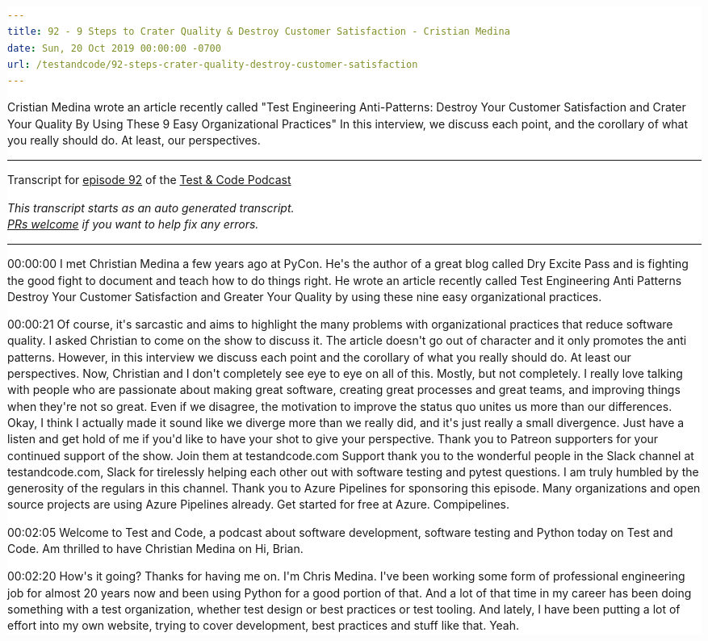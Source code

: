 ```yaml
---
title: 92 - 9 Steps to Crater Quality & Destroy Customer Satisfaction - Cristian Medina
date: Sun, 20 Oct 2019 00:00:00 -0700
url: /testandcode/92-steps-crater-quality-destroy-customer-satisfaction
---
```


Cristian Medina wrote an article recently called "Test Engineering Anti-Patterns: Destroy Your Customer Satisfaction and Crater Your Quality By Using These 9 Easy Organizational Practices"
In this interview, we discuss each point, and the corollary of what you really should do. At least, our perspectives.

<iframe src="https://fireside.fm/player/v2/DOAjrBV2+pLk4w0F7" width="740" height="200" frameborder="0" scrolling="no">
</iframe>

---
Transcript for [episode 92](https://testandcode.com/92)
of the [Test & Code Podcast](https://testandcode.com/)

<em>This transcript starts as an auto generated transcript.</em><br/>
<em>[PRs welcome](https://github.com/okken/testandcode_transcripts) if you want to help fix any errors.</em><br/>



---

00:00:00 I met Christian Medina a few years ago at PyCon. He's the author of a great blog called Dry Excite Pass and is fighting the good fight to document and teach how to do things right. He wrote an article recently called Test Engineering Anti Patterns Destroy Your Customer Satisfaction and Greater Your Quality by using these nine easy organizational practices.

00:00:21 Of course, it's sarcastic and aims to highlight the many problems with organizational practices that reduce software quality. I asked Christian to come on the show to discuss it. The article doesn't go out of character and it only promotes the anti patterns. However, in this interview we discuss each point and the corollary of what you really should do. At least our perspectives. Now, Christian and I don't completely see eye to eye on all of this. Mostly, but not completely. I really love talking with people who are passionate about making great software, creating great processes and great teams, and improving things when they're not so great. Even if we disagree, the motivation to improve the status quo unites us more than our differences. Okay, I think I actually made it sound like we diverge more than we really did, and it's just really a small divergence. Just have a listen and get hold of me if you'd like to have your shot to give your perspective. Thank you to Patreon supporters for your continued support of the show. Join them at testandcode.com Support thank you to the wonderful people in the Slack channel at testandcode.com, Slack for tirelessly helping each other out with software testing and pytest questions. I am truly humbled by the generosity of the regulars in this channel. Thank you to Azure Pipelines for sponsoring this episode. Many organizations and open source projects are using Azure Pipelines already. Get started for free at Azure. Compipelines.

00:02:05 Welcome to Test and Code, a podcast about software development, software testing and Python today on Test and Code. Am thrilled to have Christian Medina on Hi, Brian.

00:02:20 How's it going? Thanks for having me on. I'm Chris Medina. I've been working some form of professional engineering job for almost 20 years now and been using Python for a good portion of that. And a lot of that time in my career has been doing something with a test organization, whether test design or best practices or test tooling. And lately, I have been putting a lot of effort into my own website, trying to cover development, best practices and stuff like that. Yeah.
